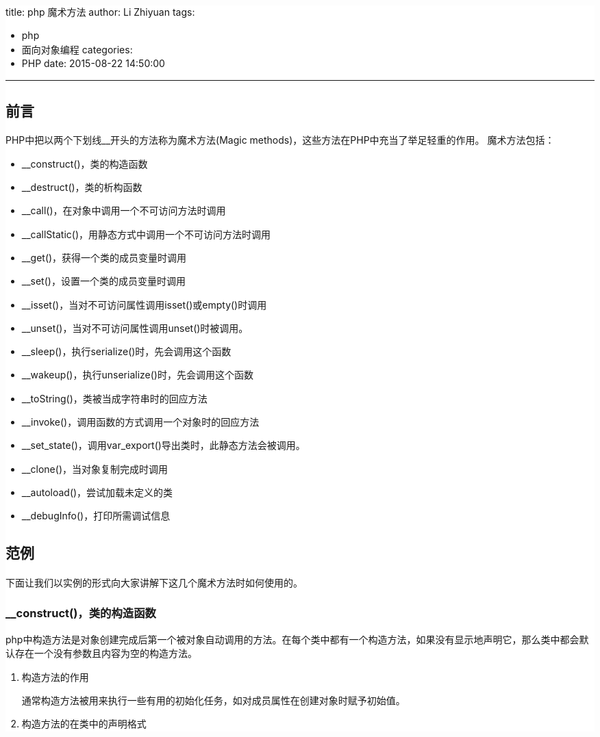title: php 魔术方法
author: Li Zhiyuan
tags:
  - php
  - 面向对象编程
categories:
  - PHP
date: 2015-08-22 14:50:00
---
## 前言

PHP中把以两个下划线__开头的方法称为魔术方法(Magic methods)，这些方法在PHP中充当了举足轻重的作用。 魔术方法包括：

* __construct()，类的构造函数

* __destruct()，类的析构函数

* __call()，在对象中调用一个不可访问方法时调用

* __callStatic()，用静态方式中调用一个不可访问方法时调用

* __get()，获得一个类的成员变量时调用

* __set()，设置一个类的成员变量时调用

* __isset()，当对不可访问属性调用isset()或empty()时调用

* __unset()，当对不可访问属性调用unset()时被调用。

* __sleep()，执行serialize()时，先会调用这个函数

* __wakeup()，执行unserialize()时，先会调用这个函数

* __toString()，类被当成字符串时的回应方法

* __invoke()，调用函数的方式调用一个对象时的回应方法

* __set_state()，调用var_export()导出类时，此静态方法会被调用。

* __clone()，当对象复制完成时调用

* __autoload()，尝试加载未定义的类

* __debugInfo()，打印所需调试信息



## 范例

下面让我们以实例的形式向大家讲解下这几个魔术方法时如何使用的。

### __construct()，类的构造函数

php中构造方法是对象创建完成后第一个被对象自动调用的方法。在每个类中都有一个构造方法，如果没有显示地声明它，那么类中都会默认存在一个没有参数且内容为空的构造方法。

1. 构造方法的作用

   通常构造方法被用来执行一些有用的初始化任务，如对成员属性在创建对象时赋予初始值。

2. 构造方法的在类中的声明格式
